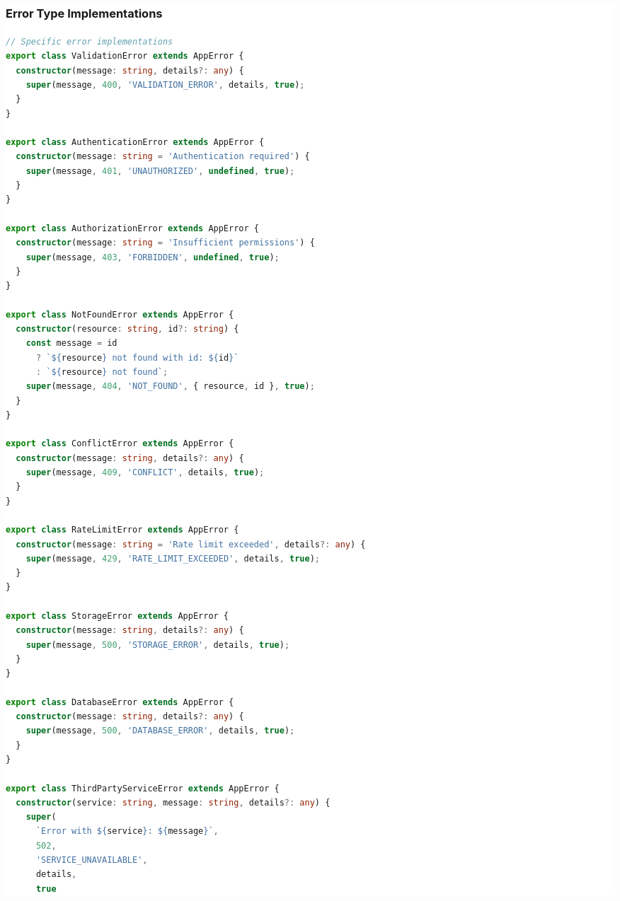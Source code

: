 ### Error Type Implementations

```typescript
// Specific error implementations
export class ValidationError extends AppError {
  constructor(message: string, details?: any) {
    super(message, 400, 'VALIDATION_ERROR', details, true);
  }
}

export class AuthenticationError extends AppError {
  constructor(message: string = 'Authentication required') {
    super(message, 401, 'UNAUTHORIZED', undefined, true);
  }
}

export class AuthorizationError extends AppError {
  constructor(message: string = 'Insufficient permissions') {
    super(message, 403, 'FORBIDDEN', undefined, true);
  }
}

export class NotFoundError extends AppError {
  constructor(resource: string, id?: string) {
    const message = id 
      ? `${resource} not found with id: ${id}` 
      : `${resource} not found`;
    super(message, 404, 'NOT_FOUND', { resource, id }, true);
  }
}

export class ConflictError extends AppError {
  constructor(message: string, details?: any) {
    super(message, 409, 'CONFLICT', details, true);
  }
}

export class RateLimitError extends AppError {
  constructor(message: string = 'Rate limit exceeded', details?: any) {
    super(message, 429, 'RATE_LIMIT_EXCEEDED', details, true);
  }
}

export class StorageError extends AppError {
  constructor(message: string, details?: any) {
    super(message, 500, 'STORAGE_ERROR', details, true);
  }
}

export class DatabaseError extends AppError {
  constructor(message: string, details?: any) {
    super(message, 500, 'DATABASE_ERROR', details, true);
  }
}

export class ThirdPartyServiceError extends AppError {
  constructor(service: string, message: string, details?: any) {
    super(
      `Error with ${service}: ${message}`, 
      502, 
      'SERVICE_UNAVAILABLE', 
      details, 
      true
```